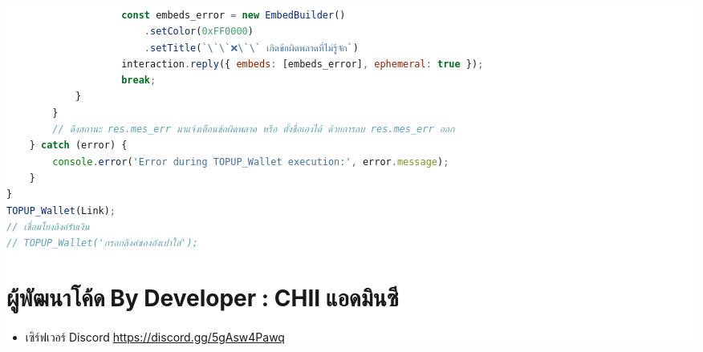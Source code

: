 ```js
                    const embeds_error = new EmbedBuilder()
                        .setColor(0xFF0000)
                        .setTitle(`\`\`❌\`\` เกิดข้อผิดพลาดที่ไม่รู้จัก`)
                    interaction.reply({ embeds: [embeds_error], ephemeral: true });
                    break;
            }
        }
        // ดึงสถานะ res.mes_err มาแจ้งเตือนข้อผิดพลาด หรือ ตั้งชื่อเองได้ ด้วยการลบ res.mes_err ออก
    } catch (error) {
        console.error('Error during TOPUP_Wallet execution:', error.message);
    }
}
TOPUP_Wallet(Link);
// เชื่อมโยงลิงค์รับเงิน
// TOPUP_Wallet('กรอกลิงค์ซองอังเปาใส่');

```


# ผู้พัฒนาโค้ด By Developer : CHII แอดมินซี
+ เซิร์ฟเวอร์ Discord https://discord.gg/5gAsw4Pawq
